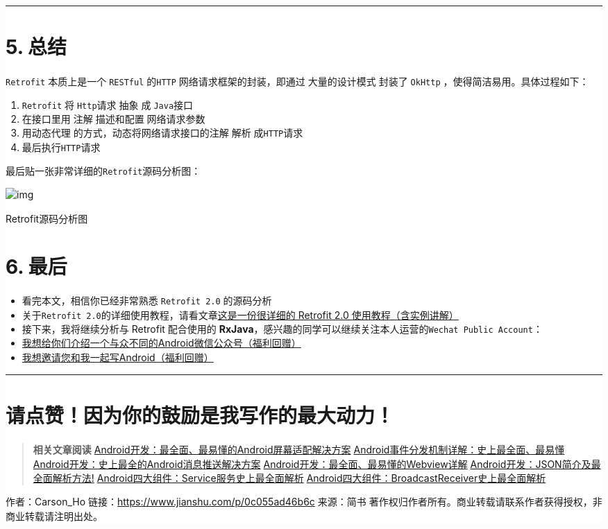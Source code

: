 ------

# 5. 总结

`Retrofit` 本质上是一个 `RESTful` 的`HTTP` 网络请求框架的封装，即通过 大量的设计模式 封装了 `OkHttp` ，使得简洁易用。具体过程如下：

1. `Retrofit` 将 `Http`请求 抽象 成 `Java`接口
2. 在接口里用 注解 描述和配置 网络请求参数
3. 用动态代理 的方式，动态将网络请求接口的注解 解析 成`HTTP`请求
4. 最后执行`HTTP`请求

最后贴一张非常详细的`Retrofit`源码分析图：

![img](https:////upload-images.jianshu.io/upload_images/944365-56df9f9ed647f7da.png?imageMogr2/auto-orient/strip|imageView2/2/w/1200/format/webp)

Retrofit源码分析图

# 6. 最后

- 看完本文，相信你已经非常熟悉 `Retrofit 2.0` 的源码分析
- 关于`Retrofit 2.0`的详细使用教程，请看文章[这是一份很详细的 Retrofit 2.0 使用教程（含实例讲解）](https://www.jianshu.com/p/a3e162261ab6)
- 接下来，我将继续分析与 Retrofit 配合使用的 **RxJava**，感兴趣的同学可以继续关注本人运营的`Wechat Public Account`：
- [我想给你们介绍一个与众不同的Android微信公众号（福利回赠）](https://www.jianshu.com/p/2e92908af6ec)
- [我想邀请您和我一起写Android（福利回赠）](https://www.jianshu.com/p/2c5d57fb054d)

------

# 请点赞！因为你的鼓励是我写作的最大动力！

> **相关文章阅读**
>  [Android开发：最全面、最易懂的Android屏幕适配解决方案](https://www.jianshu.com/p/ec5a1a30694b)
>  [Android事件分发机制详解：史上最全面、最易懂](https://www.jianshu.com/p/38015afcdb58)
>  [Android开发：史上最全的Android消息推送解决方案](https://www.jianshu.com/p/b61a49e0279f)
>  [Android开发：最全面、最易懂的Webview详解](https://www.jianshu.com/p/3c94ae673e2a)
>  [Android开发：JSON简介及最全面解析方法!](https://www.jianshu.com/p/b87fee2f7a23)
>  [Android四大组件：Service服务史上最全面解析](https://www.jianshu.com/p/d963c55c3ab9)
>  [Android四大组件：BroadcastReceiver史上最全面解析](https://www.jianshu.com/p/ca3d87a4cdf3)



作者：Carson_Ho
链接：https://www.jianshu.com/p/0c055ad46b6c
来源：简书
著作权归作者所有。商业转载请联系作者获得授权，非商业转载请注明出处。